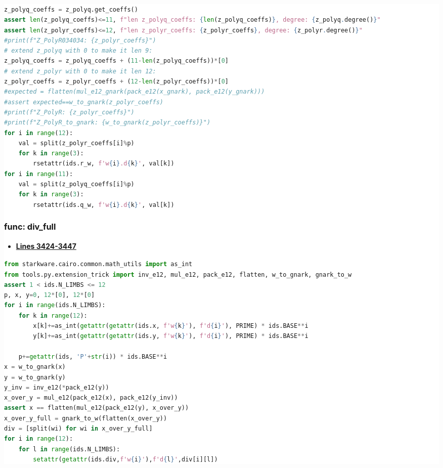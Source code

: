 ```python
z_polyq_coeffs = z_polyq.get_coeffs()
assert len(z_polyq_coeffs)<=11, f"len z_polyq_coeffs: {len(z_polyq_coeffs)}, degree: {z_polyq.degree()}"
assert len(z_polyr_coeffs)<=12, f"len z_polyr_coeffs: {z_polyr_coeffs}, degree: {z_polyr.degree()}"
#print(f"Z_PolyR034034: {z_polyr_coeffs}")
# extend z_polyq with 0 to make it len 9:
z_polyq_coeffs = z_polyq_coeffs + (11-len(z_polyq_coeffs))*[0]
# extend z_polyr with 0 to make it len 12:
z_polyr_coeffs = z_polyr_coeffs + (12-len(z_polyr_coeffs))*[0]
#expected = flatten(mul_e12_gnark(pack_e12(x_gnark), pack_e12(y_gnark)))
#assert expected==w_to_gnark(z_polyr_coeffs)
#print(f"Z_PolyR: {z_polyr_coeffs}")
#print(f"Z_PolyR_to_gnark: {w_to_gnark(z_polyr_coeffs)}")
for i in range(12):
    val = split(z_polyr_coeffs[i]%p)
    for k in range(3):
        rsetattr(ids.r_w, f'w{i}.d{k}', val[k])
for i in range(11):
    val = split(z_polyq_coeffs[i]%p)
    for k in range(3):
        rsetattr(ids.q_w, f'w{i}.d{k}', val[k])

```

### func: div_full

- **[Lines 3424-3447](https://github.com/keep-starknet-strange/garaga/blob/main/src/bn254/towers/e12.cairo#L3424-L3447)**

```python
from starkware.cairo.common.math_utils import as_int
from tools.py.extension_trick import inv_e12, mul_e12, pack_e12, flatten, w_to_gnark, gnark_to_w
assert 1 < ids.N_LIMBS <= 12
p, x, y=0, 12*[0], 12*[0] 
for i in range(ids.N_LIMBS):
    for k in range(12):
        x[k]+=as_int(getattr(getattr(ids.x, f'w{k}'), f'd{i}'), PRIME) * ids.BASE**i
        y[k]+=as_int(getattr(getattr(ids.y, f'w{k}'), f'd{i}'), PRIME) * ids.BASE**i
        
    p+=getattr(ids, 'P'+str(i)) * ids.BASE**i
x = w_to_gnark(x)
y = w_to_gnark(y)
y_inv = inv_e12(*pack_e12(y))
x_over_y = mul_e12(pack_e12(x), pack_e12(y_inv))
assert x == flatten(mul_e12(pack_e12(y), x_over_y))
x_over_y_full = gnark_to_w(flatten(x_over_y))
div = [split(wi) for wi in x_over_y_full]
for i in range(12):
    for l in range(ids.N_LIMBS):
        setattr(getattr(ids.div,f'w{i}'),f'd{l}',div[i][l])

```

